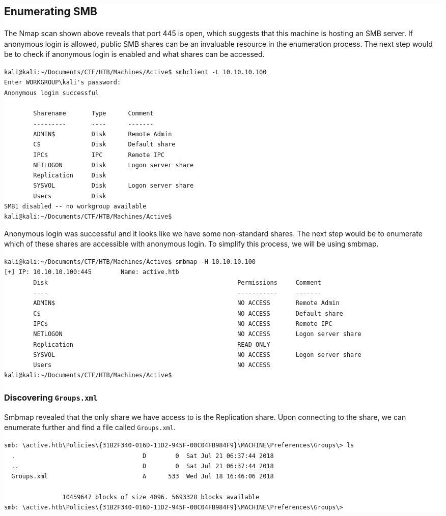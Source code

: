 ## Enumerating SMB

The Nmap scan shown above reveals that port 445 is open, which suggests that this machine is hosting an SMB server. If anonymous login is allowed, public SMB shares can be an invaluable resource in the enumeration process. The next step would be to check if anonymous login is enabled and what shares can be accessed. 

```default
kali@kali:~/Documents/CTF/HTB/Machines/Active$ smbclient -L 10.10.10.100
Enter WORKGROUP\kali's password: 
Anonymous login successful

        Sharename       Type      Comment
        ---------       ----      -------
        ADMIN$          Disk      Remote Admin
        C$              Disk      Default share
        IPC$            IPC       Remote IPC
        NETLOGON        Disk      Logon server share 
        Replication     Disk      
        SYSVOL          Disk      Logon server share 
        Users           Disk      
SMB1 disabled -- no workgroup available
kali@kali:~/Documents/CTF/HTB/Machines/Active$ 
```

Anonymous login was successful and it looks like we have some non-standard shares. The next step would be to enumerate which of these shares are accessible with anonymous login. To simplify this process, we will be using smbmap. 

```default
kali@kali:~/Documents/CTF/HTB/Machines/Active$ smbmap -H 10.10.10.100
[+] IP: 10.10.10.100:445        Name: active.htb                                        
        Disk                                                    Permissions     Comment
        ----                                                    -----------     -------
        ADMIN$                                                  NO ACCESS       Remote Admin
        C$                                                      NO ACCESS       Default share
        IPC$                                                    NO ACCESS       Remote IPC
        NETLOGON                                                NO ACCESS       Logon server share 
        Replication                                             READ ONLY
        SYSVOL                                                  NO ACCESS       Logon server share 
        Users                                                   NO ACCESS
kali@kali:~/Documents/CTF/HTB/Machines/Active$ 
```

### Discovering `Groups.xml`

Smbmap revealed that the only share we have access to is the Replication share. Upon connecting to the share, we can enumerate further and find a file called `Groups.xml`.

```default
smb: \active.htb\Policies\{31B2F340-016D-11D2-945F-00C04FB984F9}\MACHINE\Preferences\Groups\> ls
  .                                   D        0  Sat Jul 21 06:37:44 2018
  ..                                  D        0  Sat Jul 21 06:37:44 2018
  Groups.xml                          A      533  Wed Jul 18 16:46:06 2018

                10459647 blocks of size 4096. 5693328 blocks available
smb: \active.htb\Policies\{31B2F340-016D-11D2-945F-00C04FB984F9}\MACHINE\Preferences\Groups\> 
```
